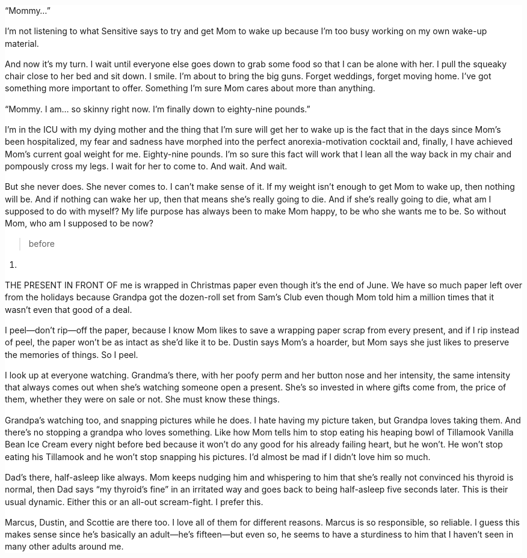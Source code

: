 “Mommy…”

I’m not listening to what Sensitive says to try and get Mom to wake up because I’m too busy working on my own wake-up material.

And now it’s my turn. I wait until everyone else goes down to grab some food so that I can be alone with her. I pull the squeaky chair close to her bed and sit down. I smile. I’m about to bring the big guns. Forget weddings, forget moving home. I’ve got something more important to offer. Something I’m sure Mom cares about more than anything.

“Mommy. I am… so skinny right now. I’m finally down to eighty-nine pounds.”

I’m in the ICU with my dying mother and the thing that I’m sure will get her to wake up is the fact that in the days since Mom’s been hospitalized, my fear and sadness have morphed into the perfect anorexia-motivation cocktail and, finally, I have achieved Mom’s current goal weight for me. Eighty-nine pounds. I’m so sure this fact will work that I lean all the way back in my chair and pompously cross my legs. I wait for her to come to. And wait. And wait.

But she never does. She never comes to. I can’t make sense of it. If my weight isn’t enough to get Mom to wake up, then nothing will be. And if nothing can wake her up, then that means she’s really going to die. And if she’s really going to die, what am I supposed to do with myself? My life purpose has always been to make Mom happy, to be who she wants me to be. So without Mom, who am I supposed to be now?   

> before

   

1.

THE PRESENT IN FRONT OF me is wrapped in Christmas paper even though it’s the end of June. We have so much paper left over from the holidays because Grandpa got the dozen-roll set from Sam’s Club even though Mom told him a million times that it wasn’t even that good of a deal.

I peel—don’t rip—off the paper, because I know Mom likes to save a wrapping paper scrap from every present, and if I rip instead of peel, the paper won’t be as intact as she’d like it to be. Dustin says Mom’s a hoarder, but Mom says she just likes to preserve the memories of things. So I peel.

I look up at everyone watching. Grandma’s there, with her poofy perm and her button nose and her intensity, the same intensity that always comes out when she’s watching someone open a present. She’s so invested in where gifts come from, the price of them, whether they were on sale or not. She must know these things.

Grandpa’s watching too, and snapping pictures while he does. I hate having my picture taken, but Grandpa loves taking them. And there’s no stopping a grandpa who loves something. Like how Mom tells him to stop eating his heaping bowl of Tillamook Vanilla Bean Ice Cream every night before bed because it won’t do any good for his already failing heart, but he won’t. He won’t stop eating his Tillamook and he won’t stop snapping his pictures. I’d almost be mad if I didn’t love him so much.

Dad’s there, half-asleep like always. Mom keeps nudging him and whispering to him that she’s really not convinced his thyroid is normal, then Dad says “my thyroid’s fine” in an irritated way and goes back to being half-asleep five seconds later. This is their usual dynamic. Either this or an all-out scream-fight. I prefer this.

Marcus, Dustin, and Scottie are there too. I love all of them for different reasons. Marcus is so responsible, so reliable. I guess this makes sense since he’s basically an adult—he’s fifteen—but even so, he seems to have a sturdiness to him that I haven’t seen in many other adults around me.
